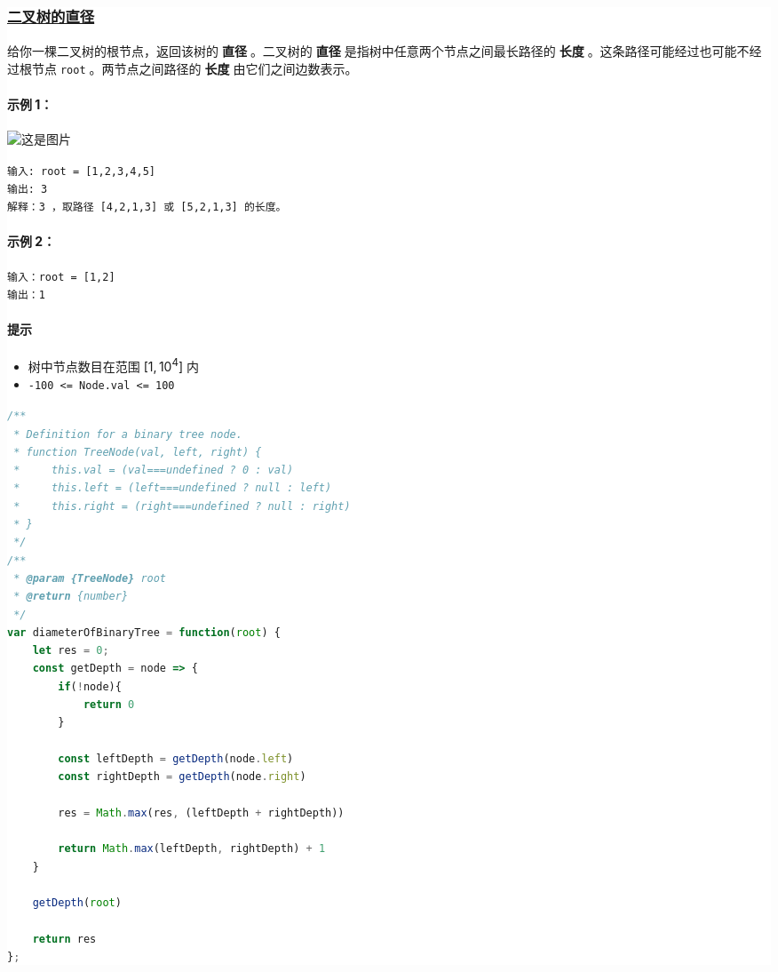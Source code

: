 ### [二叉树的直径](https://leetcode.cn/problems/diameter-of-binary-tree/)
给你一棵二叉树的根节点，返回该树的 **直径** 。二叉树的 **直径** 是指树中任意两个节点之间最长路径的 **长度** 。这条路径可能经过也可能不经过根节点 `root` 。两节点之间路径的 **长度** 由它们之间边数表示。

#### 示例 1：
![这是图片](https://assets.leetcode.com/uploads/2021/03/06/diamtree.jpg "Magic Gardens")
```
输入: root = [1,2,3,4,5]
输出: 3
解释：3 ，取路径 [4,2,1,3] 或 [5,2,1,3] 的长度。
```

#### 示例 2：
```
输入：root = [1,2]
输出：1
```

#### 提示
- 树中节点数目在范围 $[1, 10^4]$ 内
- `-100 <= Node.val <= 100`

```js
/**
 * Definition for a binary tree node.
 * function TreeNode(val, left, right) {
 *     this.val = (val===undefined ? 0 : val)
 *     this.left = (left===undefined ? null : left)
 *     this.right = (right===undefined ? null : right)
 * }
 */
/**
 * @param {TreeNode} root
 * @return {number}
 */
var diameterOfBinaryTree = function(root) {
    let res = 0;
    const getDepth = node => {
        if(!node){
            return 0
        }

        const leftDepth = getDepth(node.left)
        const rightDepth = getDepth(node.right)

        res = Math.max(res, (leftDepth + rightDepth))

        return Math.max(leftDepth, rightDepth) + 1
    }

    getDepth(root)

    return res
};
```

